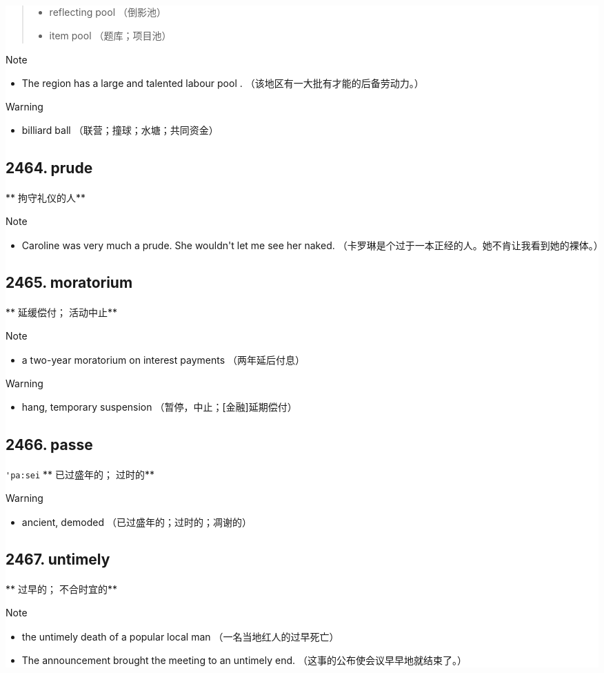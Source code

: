 >
> - reflecting pool （倒影池）
>
> - item pool （题库；项目池）
>

> [!NOTE]
>
> - The region has a large and talented labour pool . （该地区有一大批有才能的后备劳动力。）
>

> [!WARNING]
>
> - billiard ball （联营；撞球；水塘；共同资金）
>

## 2464. prude

** 拘守礼仪的人**

> [!NOTE]
>
> - Caroline was very much a prude. She wouldn't let me see her naked. （卡罗琳是个过于一本正经的人。她不肯让我看到她的裸体。）
>

## 2465. moratorium

** 延缓偿付； 活动中止**

> [!NOTE]
>
> - a two-year moratorium on interest payments （两年延后付息）
>

> [!WARNING]
>
> - hang, temporary suspension （暂停，中止；[金融]延期偿付）
>

## 2466. passe

`'pa:sei`  ** 已过盛年的； 过时的**

> [!WARNING]
>
> - ancient, demoded （已过盛年的；过时的；凋谢的）
>

## 2467. untimely

** 过早的； 不合时宜的**

> [!NOTE]
>
> - the untimely death of a popular local man （一名当地红人的过早死亡）
>
> - The announcement brought the meeting to an untimely end. （这事的公布使会议早早地就结束了。）
>
